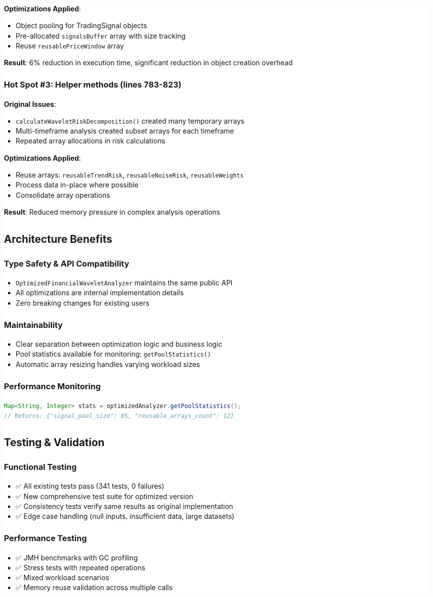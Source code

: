 **Optimizations Applied**:
- Object pooling for TradingSignal objects
- Pre-allocated `signalsBuffer` array with size tracking
- Reuse `reusablePriceWindow` array

**Result**: 6% reduction in execution time, significant reduction in object creation overhead

### Hot Spot #3: Helper methods (lines 783-823)
**Original Issues**:
- `calculateWaveletRiskDecomposition()` created many temporary arrays
- Multi-timeframe analysis created subset arrays for each timeframe
- Repeated array allocations in risk calculations

**Optimizations Applied**:
- Reuse arrays: `reusableTrendRisk`, `reusableNoiseRisk`, `reusableWeights`
- Process data in-place where possible
- Consolidate array operations

**Result**: Reduced memory pressure in complex analysis operations

## Architecture Benefits

### Type Safety & API Compatibility
- `OptimizedFinancialWaveletAnalyzer` maintains the same public API
- All optimizations are internal implementation details
- Zero breaking changes for existing users

### Maintainability
- Clear separation between optimization logic and business logic
- Pool statistics available for monitoring: `getPoolStatistics()`
- Automatic array resizing handles varying workload sizes

### Performance Monitoring
```java
Map<String, Integer> stats = optimizedAnalyzer.getPoolStatistics();
// Returns: {"signal_pool_size": 85, "reusable_arrays_count": 12}
```

## Testing & Validation

### Functional Testing
- ✅ All existing tests pass (341 tests, 0 failures)
- ✅ New comprehensive test suite for optimized version
- ✅ Consistency tests verify same results as original implementation
- ✅ Edge case handling (null inputs, insufficient data, large datasets)

### Performance Testing
- ✅ JMH benchmarks with GC profiling
- ✅ Stress tests with repeated operations
- ✅ Mixed workload scenarios
- ✅ Memory reuse validation across multiple calls
